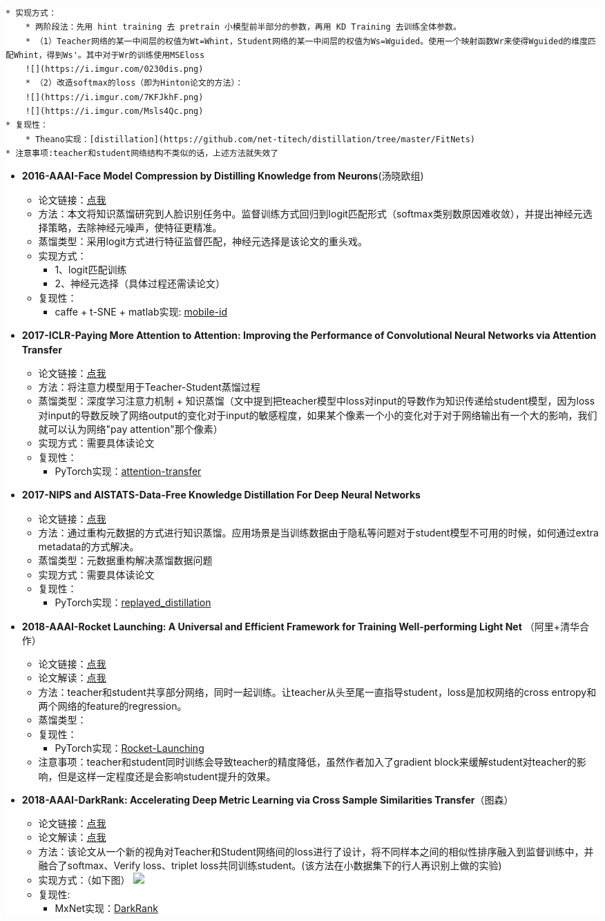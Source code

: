 	* 实现方式：
		* 两阶段法：先用 hint training 去 pretrain 小模型前半部分的参数，再用 KD Training 去训练全体参数。
		* （1）Teacher网络的某一中间层的权值为Wt=Whint，Student网络的某一中间层的权值为Ws=Wguided。使用一个映射函数Wr来使得Wguided的维度匹配Whint，得到Ws'。其中对于Wr的训练使用MSEloss  
		![](https://i.imgur.com/0230dis.png)   
		* （2）改造softmax的loss（即为Hinton论文的方法）：
		![](https://i.imgur.com/7KFJkhF.png)    
		![](https://i.imgur.com/Msls4Qc.png)   
	* 复现性：   
		* Theano实现：[distillation](https://github.com/net-titech/distillation/tree/master/FitNets)      
	* 注意事项:teacher和student网络结构不类似的话，上述方法就失效了
* **2016-AAAI-Face Model Compression by Distilling Knowledge from Neurons**(汤晓欧组)		
	* 论文链接：[点我](http://personal.ie.cuhk.edu.hk/~pluo/pdf/aaai16-face-model-compression.pdf)
	* 方法：本文将知识蒸馏研究到人脸识别任务中。监督训练方式回归到logit匹配形式（softmax类别数原因难收敛），并提出神经元选择策略，去除神经元噪声，使特征更精准。   
	* 蒸馏类型：采用logit方式进行特征监督匹配，神经元选择是该论文的重头戏。     
	* 实现方式：
		* 1、logit匹配训练  
		* 2、神经元选择（具体过程还需读论文）
	* 复现性：  
		* caffe + t-SNE + matlab实现: [mobile-id](https://github.com/liuziwei7/mobile-id)	   
* **2017-ICLR-Paying More Attention to Attention: Improving the Performance of Convolutional Neural Networks via Attention Transfer**    
	* 论文链接：[点我](https://arxiv.org/pdf/1612.03928.pdf)    
	* 方法：将注意力模型用于Teacher-Student蒸馏过程
	* 蒸馏类型：深度学习注意力机制 + 知识蒸馏（文中提到把teacher模型中loss对input的导数作为知识传递给student模型，因为loss对input的导数反映了网络output的变化对于input的敏感程度，如果某个像素一个小的变化对于对于网络输出有一个大的影响，我们就可以认为网络"pay attention"那个像素）
	* 实现方式：需要具体读论文
	* 复现性：
		* PyTorch实现：[attention-transfer](https://github.com/szagoruyko/attention-transfer)      

* **2017-NIPS and AISTATS-Data-Free Knowledge Distillation For Deep Neural Networks**   
	* 论文链接：[点我](https://arxiv.org/pdf/1710.07535.pdf)    
	* 方法：通过重构元数据的方式进行知识蒸馏。应用场景是当训练数据由于隐私等问题对于student模型不可用的时候，如何通过extra metadata的方式解决。   
	* 蒸馏类型：元数据重构解决蒸馏数据问题   
	* 实现方式：需要具体读论文
	* 复现性：
		* PyTorch实现：[replayed_distillation](https://github.com/iRapha/replayed_distillation)        
* **2018-AAAI-Rocket Launching: A Universal and Efficient Framework for Training Well-performing Light Net** （阿里+清华合作）   
	* 论文链接：[点我](https://arxiv.org/pdf/1708.04106.pdf)    
	* 论文解读：[点我](http://www.infoq.com/cn/articles/alibaba-AAAI-2018-rocket-launching)      
	* 方法：teacher和student共享部分网络，同时一起训练。让teacher从头至尾一直指导student，loss是加权网络的cross entropy和两个网络的feature的regression。   
	* 蒸馏类型：
	* 复现性：
		* PyTorch实现：[Rocket-Launching](https://github.com/zhougr1993/Rocket-Launching)     
	* 注意事项：teacher和student同时训练会导致teacher的精度降低，虽然作者加入了gradient block来缓解student对teacher的影响，但是这样一定程度还是会影响student提升的效果。      
* **2018-AAAI-DarkRank: Accelerating Deep Metric Learning via Cross Sample Similarities Transfer**（图森）       
	* 论文链接：[点我](https://arxiv.org/pdf/1707.01220.pdf)     
	* 论文解读：[点我](https://blog.csdn.net/sinat_35188997/article/details/78180419) 
	* 方法：该论文从一个新的视角对Teacher和Student网络间的loss进行了设计，将不同样本之间的相似性排序融入到监督训练中，并融合了softmax、Verify loss、triplet loss共同训练student。(该方法在小数据集下的行人再识别上做的实验)
	* 实现方式：（如下图）
	![](https://i.imgur.com/mnRvby2.png)   
	* 复现性:
		* MxNet实现：[DarkRank](https://github.com/TuSimple/DarkRank)
 